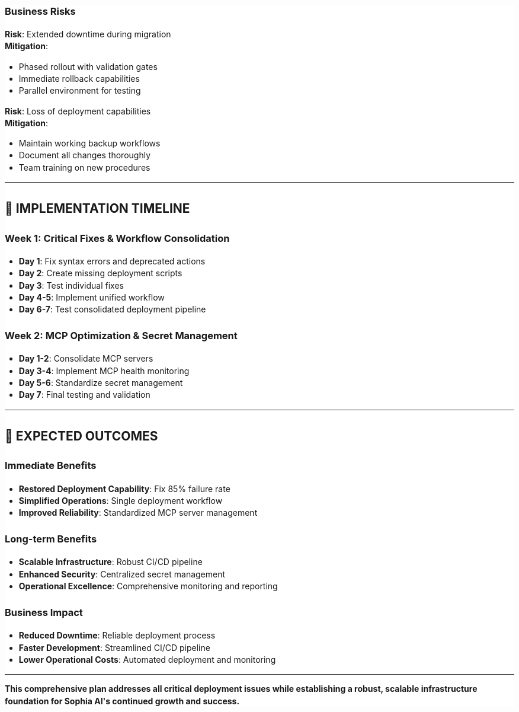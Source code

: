 ### **Business Risks**

**Risk**: Extended downtime during migration  
**Mitigation**:
- Phased rollout with validation gates
- Immediate rollback capabilities
- Parallel environment for testing

**Risk**: Loss of deployment capabilities  
**Mitigation**:
- Maintain working backup workflows
- Document all changes thoroughly
- Team training on new procedures

---

## 📅 IMPLEMENTATION TIMELINE

### **Week 1: Critical Fixes & Workflow Consolidation**
- **Day 1**: Fix syntax errors and deprecated actions
- **Day 2**: Create missing deployment scripts
- **Day 3**: Test individual fixes
- **Day 4-5**: Implement unified workflow
- **Day 6-7**: Test consolidated deployment pipeline

### **Week 2: MCP Optimization & Secret Management**
- **Day 1-2**: Consolidate MCP servers
- **Day 3-4**: Implement MCP health monitoring
- **Day 5-6**: Standardize secret management
- **Day 7**: Final testing and validation

---

## 🎯 EXPECTED OUTCOMES

### **Immediate Benefits**
- **Restored Deployment Capability**: Fix 85% failure rate
- **Simplified Operations**: Single deployment workflow
- **Improved Reliability**: Standardized MCP server management

### **Long-term Benefits**
- **Scalable Infrastructure**: Robust CI/CD pipeline
- **Enhanced Security**: Centralized secret management
- **Operational Excellence**: Comprehensive monitoring and reporting

### **Business Impact**
- **Reduced Downtime**: Reliable deployment process
- **Faster Development**: Streamlined CI/CD pipeline
- **Lower Operational Costs**: Automated deployment and monitoring

---

**This comprehensive plan addresses all critical deployment issues while establishing a robust, scalable infrastructure foundation for Sophia AI's continued growth and success.**

